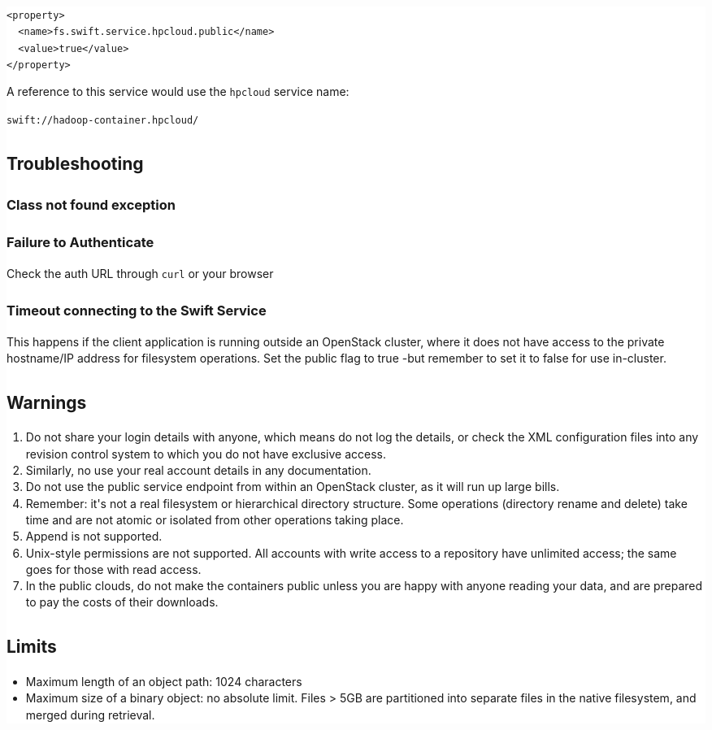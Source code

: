     <property>
      <name>fs.swift.service.hpcloud.public</name>
      <value>true</value>
    </property>

A reference to this service would use the `hpcloud` service name:

    swift://hadoop-container.hpcloud/


## Troubleshooting

### Class not found exception



### Failure to Authenticate

Check the auth URL through `curl` or your browser

### Timeout connecting to the Swift Service

This happens if the client application is running outside an OpenStack cluster,
where it does not have access to the private hostname/IP address for filesystem
operations. Set the public flag to true -but remember to set it to false
for use in-cluster.

## Warnings

1. Do not share your login details with anyone, which means do not log the details, or check the XML configuration files into any revision control system to which you do not have exclusive access.
1. Similarly, no use your real account details in any documentation.
1. Do not use the public service endpoint from within an OpenStack cluster, as it will run up large bills.
1. Remember: it's not a real filesystem or hierarchical directory structure. Some operations (directory rename and delete) take time and are not atomic or isolated from other operations taking place.
1. Append is not supported.
1. Unix-style permissions are not supported. All accounts with write access to a repository have unlimited access; the same goes for those with read access.
1. In the public clouds, do not make the containers public unless you are happy with anyone reading your data, and are prepared to pay the costs of their downloads.

## Limits

* Maximum length of an object path: 1024 characters
* Maximum size of a binary object: no absolute limit. Files > 5GB are partitioned into separate files in the native filesystem, and merged during retrieval.

